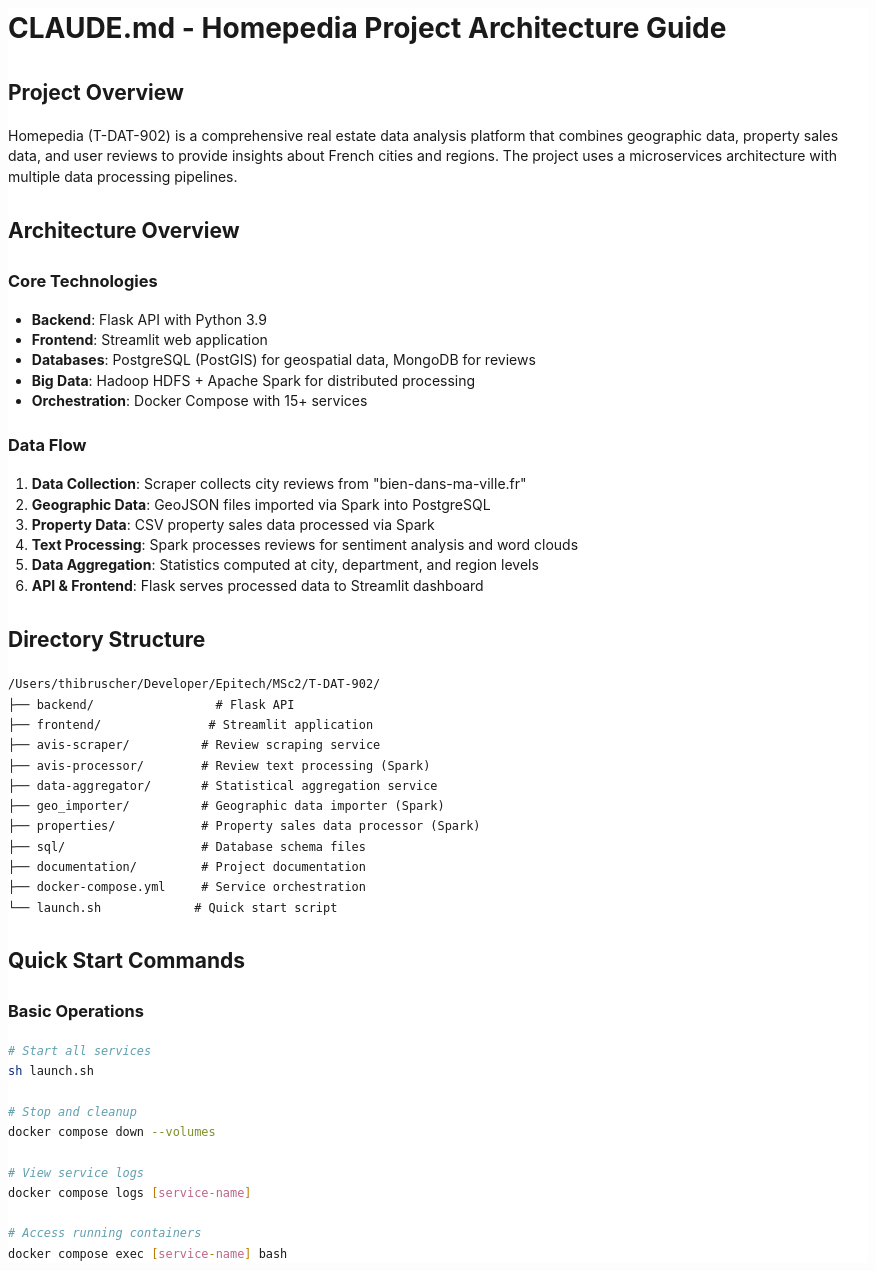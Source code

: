 # CLAUDE.md - Homepedia Project Architecture Guide

## Project Overview

Homepedia (T-DAT-902) is a comprehensive real estate data analysis platform that combines geographic data, property sales data, and user reviews to provide insights about French cities and regions. The project uses a microservices architecture with multiple data processing pipelines.

## Architecture Overview

### Core Technologies
- **Backend**: Flask API with Python 3.9
- **Frontend**: Streamlit web application
- **Databases**: PostgreSQL (PostGIS) for geospatial data, MongoDB for reviews
- **Big Data**: Hadoop HDFS + Apache Spark for distributed processing
- **Orchestration**: Docker Compose with 15+ services

### Data Flow
1. **Data Collection**: Scraper collects city reviews from "bien-dans-ma-ville.fr"
2. **Geographic Data**: GeoJSON files imported via Spark into PostgreSQL
3. **Property Data**: CSV property sales data processed via Spark
4. **Text Processing**: Spark processes reviews for sentiment analysis and word clouds
5. **Data Aggregation**: Statistics computed at city, department, and region levels
6. **API & Frontend**: Flask serves processed data to Streamlit dashboard

## Directory Structure

```
/Users/thibruscher/Developer/Epitech/MSc2/T-DAT-902/
├── backend/                 # Flask API
├── frontend/               # Streamlit application
├── avis-scraper/          # Review scraping service
├── avis-processor/        # Review text processing (Spark)
├── data-aggregator/       # Statistical aggregation service
├── geo_importer/          # Geographic data importer (Spark)
├── properties/            # Property sales data processor (Spark)
├── sql/                   # Database schema files
├── documentation/         # Project documentation
├── docker-compose.yml     # Service orchestration
└── launch.sh             # Quick start script
```

## Quick Start Commands

### Basic Operations
```bash
# Start all services
sh launch.sh

# Stop and cleanup
docker compose down --volumes

# View service logs
docker compose logs [service-name]

# Access running containers
docker compose exec [service-name] bash
```
